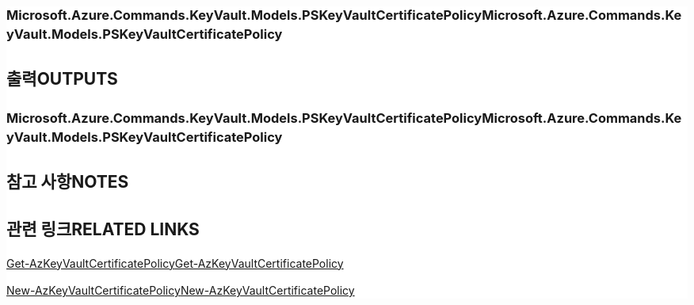 ### <span data-ttu-id="bd076-194">Microsoft.Azure.Commands.KeyVault.Models.PSKeyVaultCertificatePolicy</span><span class="sxs-lookup"><span data-stu-id="bd076-194">Microsoft.Azure.Commands.KeyVault.Models.PSKeyVaultCertificatePolicy</span></span>

## <span data-ttu-id="bd076-195">출력</span><span class="sxs-lookup"><span data-stu-id="bd076-195">OUTPUTS</span></span>

### <span data-ttu-id="bd076-196">Microsoft.Azure.Commands.KeyVault.Models.PSKeyVaultCertificatePolicy</span><span class="sxs-lookup"><span data-stu-id="bd076-196">Microsoft.Azure.Commands.KeyVault.Models.PSKeyVaultCertificatePolicy</span></span>

## <span data-ttu-id="bd076-197">참고 사항</span><span class="sxs-lookup"><span data-stu-id="bd076-197">NOTES</span></span>

## <span data-ttu-id="bd076-198">관련 링크</span><span class="sxs-lookup"><span data-stu-id="bd076-198">RELATED LINKS</span></span>

[<span data-ttu-id="bd076-199">Get-AzKeyVaultCertificatePolicy</span><span class="sxs-lookup"><span data-stu-id="bd076-199">Get-AzKeyVaultCertificatePolicy</span></span>](./Get-AzKeyVaultCertificatePolicy.md)

[<span data-ttu-id="bd076-200">New-AzKeyVaultCertificatePolicy</span><span class="sxs-lookup"><span data-stu-id="bd076-200">New-AzKeyVaultCertificatePolicy</span></span>](./New-AzKeyVaultCertificatePolicy.md)


